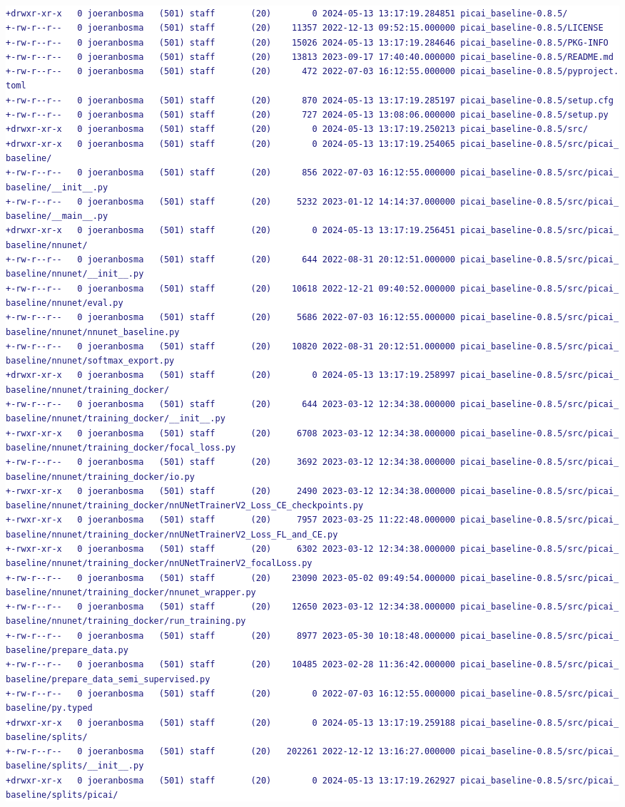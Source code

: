```diff
+drwxr-xr-x   0 joeranbosma   (501) staff       (20)        0 2024-05-13 13:17:19.284851 picai_baseline-0.8.5/
+-rw-r--r--   0 joeranbosma   (501) staff       (20)    11357 2022-12-13 09:52:15.000000 picai_baseline-0.8.5/LICENSE
+-rw-r--r--   0 joeranbosma   (501) staff       (20)    15026 2024-05-13 13:17:19.284646 picai_baseline-0.8.5/PKG-INFO
+-rw-r--r--   0 joeranbosma   (501) staff       (20)    13813 2023-09-17 17:40:40.000000 picai_baseline-0.8.5/README.md
+-rw-r--r--   0 joeranbosma   (501) staff       (20)      472 2022-07-03 16:12:55.000000 picai_baseline-0.8.5/pyproject.toml
+-rw-r--r--   0 joeranbosma   (501) staff       (20)      870 2024-05-13 13:17:19.285197 picai_baseline-0.8.5/setup.cfg
+-rw-r--r--   0 joeranbosma   (501) staff       (20)      727 2024-05-13 13:08:06.000000 picai_baseline-0.8.5/setup.py
+drwxr-xr-x   0 joeranbosma   (501) staff       (20)        0 2024-05-13 13:17:19.250213 picai_baseline-0.8.5/src/
+drwxr-xr-x   0 joeranbosma   (501) staff       (20)        0 2024-05-13 13:17:19.254065 picai_baseline-0.8.5/src/picai_baseline/
+-rw-r--r--   0 joeranbosma   (501) staff       (20)      856 2022-07-03 16:12:55.000000 picai_baseline-0.8.5/src/picai_baseline/__init__.py
+-rw-r--r--   0 joeranbosma   (501) staff       (20)     5232 2023-01-12 14:14:37.000000 picai_baseline-0.8.5/src/picai_baseline/__main__.py
+drwxr-xr-x   0 joeranbosma   (501) staff       (20)        0 2024-05-13 13:17:19.256451 picai_baseline-0.8.5/src/picai_baseline/nnunet/
+-rw-r--r--   0 joeranbosma   (501) staff       (20)      644 2022-08-31 20:12:51.000000 picai_baseline-0.8.5/src/picai_baseline/nnunet/__init__.py
+-rw-r--r--   0 joeranbosma   (501) staff       (20)    10618 2022-12-21 09:40:52.000000 picai_baseline-0.8.5/src/picai_baseline/nnunet/eval.py
+-rw-r--r--   0 joeranbosma   (501) staff       (20)     5686 2022-07-03 16:12:55.000000 picai_baseline-0.8.5/src/picai_baseline/nnunet/nnunet_baseline.py
+-rw-r--r--   0 joeranbosma   (501) staff       (20)    10820 2022-08-31 20:12:51.000000 picai_baseline-0.8.5/src/picai_baseline/nnunet/softmax_export.py
+drwxr-xr-x   0 joeranbosma   (501) staff       (20)        0 2024-05-13 13:17:19.258997 picai_baseline-0.8.5/src/picai_baseline/nnunet/training_docker/
+-rw-r--r--   0 joeranbosma   (501) staff       (20)      644 2023-03-12 12:34:38.000000 picai_baseline-0.8.5/src/picai_baseline/nnunet/training_docker/__init__.py
+-rwxr-xr-x   0 joeranbosma   (501) staff       (20)     6708 2023-03-12 12:34:38.000000 picai_baseline-0.8.5/src/picai_baseline/nnunet/training_docker/focal_loss.py
+-rw-r--r--   0 joeranbosma   (501) staff       (20)     3692 2023-03-12 12:34:38.000000 picai_baseline-0.8.5/src/picai_baseline/nnunet/training_docker/io.py
+-rwxr-xr-x   0 joeranbosma   (501) staff       (20)     2490 2023-03-12 12:34:38.000000 picai_baseline-0.8.5/src/picai_baseline/nnunet/training_docker/nnUNetTrainerV2_Loss_CE_checkpoints.py
+-rwxr-xr-x   0 joeranbosma   (501) staff       (20)     7957 2023-03-25 11:22:48.000000 picai_baseline-0.8.5/src/picai_baseline/nnunet/training_docker/nnUNetTrainerV2_Loss_FL_and_CE.py
+-rwxr-xr-x   0 joeranbosma   (501) staff       (20)     6302 2023-03-12 12:34:38.000000 picai_baseline-0.8.5/src/picai_baseline/nnunet/training_docker/nnUNetTrainerV2_focalLoss.py
+-rw-r--r--   0 joeranbosma   (501) staff       (20)    23090 2023-05-02 09:49:54.000000 picai_baseline-0.8.5/src/picai_baseline/nnunet/training_docker/nnunet_wrapper.py
+-rw-r--r--   0 joeranbosma   (501) staff       (20)    12650 2023-03-12 12:34:38.000000 picai_baseline-0.8.5/src/picai_baseline/nnunet/training_docker/run_training.py
+-rw-r--r--   0 joeranbosma   (501) staff       (20)     8977 2023-05-30 10:18:48.000000 picai_baseline-0.8.5/src/picai_baseline/prepare_data.py
+-rw-r--r--   0 joeranbosma   (501) staff       (20)    10485 2023-02-28 11:36:42.000000 picai_baseline-0.8.5/src/picai_baseline/prepare_data_semi_supervised.py
+-rw-r--r--   0 joeranbosma   (501) staff       (20)        0 2022-07-03 16:12:55.000000 picai_baseline-0.8.5/src/picai_baseline/py.typed
+drwxr-xr-x   0 joeranbosma   (501) staff       (20)        0 2024-05-13 13:17:19.259188 picai_baseline-0.8.5/src/picai_baseline/splits/
+-rw-r--r--   0 joeranbosma   (501) staff       (20)   202261 2022-12-12 13:16:27.000000 picai_baseline-0.8.5/src/picai_baseline/splits/__init__.py
+drwxr-xr-x   0 joeranbosma   (501) staff       (20)        0 2024-05-13 13:17:19.262927 picai_baseline-0.8.5/src/picai_baseline/splits/picai/
```